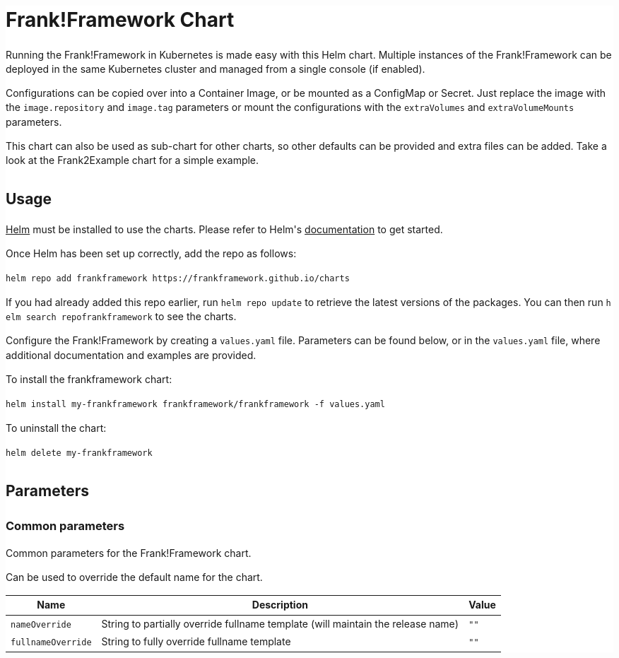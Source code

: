 # Frank!Framework Chart

Running the Frank!Framework in Kubernetes is made easy with this Helm chart. 
Multiple instances of the Frank!Framework can be deployed in the same Kubernetes cluster and managed from a single console (if enabled).

Configurations can be copied over into a Container Image, or be mounted as a ConfigMap or Secret.
Just replace the image with the `image.repository` and `image.tag` parameters or mount the configurations with the `extraVolumes` and `extraVolumeMounts` parameters.

This chart can also be used as sub-chart for other charts, so other defaults can be provided and extra files can be added.
Take a look at the Frank2Example chart for a simple example.

## Usage

[Helm](https://helm.sh) must be installed to use the charts. Please refer to Helm's [documentation](https://helm.sh/docs) to get started.

Once Helm has been set up correctly, add the repo as follows:

```shell
helm repo add frankframework https://frankframework.github.io/charts
```

If you had already added this repo earlier, run `helm repo update` to retrieve the latest versions of the packages. 
You can then run `helm search repofrankframework` to see the charts.

Configure the Frank!Framework by creating a `values.yaml` file. 
Parameters can be found below, or in the `values.yaml` file, where additional documentation and examples are provided.

To install the frankframework chart:

```shell
helm install my-frankframework frankframework/frankframework -f values.yaml
```

To uninstall the chart:

```shell
helm delete my-frankframework
```

## Parameters

### Common parameters

Common parameters for the Frank!Framework chart.

Can be used to override the default name for the chart.


| Name               | Description                                                                     | Value |
| ------------------ | ------------------------------------------------------------------------------- | ----- |
| `nameOverride`     | String to partially override fullname template (will maintain the release name) | `""`  |
| `fullnameOverride` | String to fully override fullname template                                      | `""`  |
